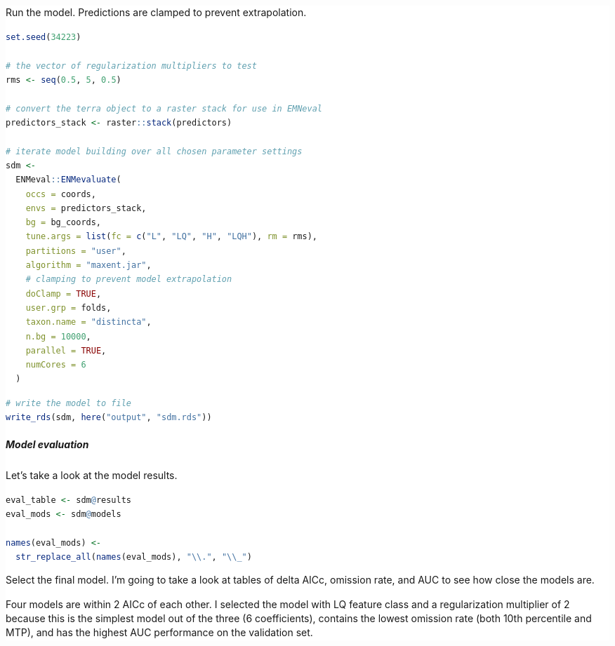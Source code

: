 Run the model. Predictions are clamped to prevent extrapolation.

``` r
set.seed(34223)

# the vector of regularization multipliers to test
rms <- seq(0.5, 5, 0.5)

# convert the terra object to a raster stack for use in EMNeval
predictors_stack <- raster::stack(predictors)

# iterate model building over all chosen parameter settings
sdm <-
  ENMeval::ENMevaluate(
    occs = coords,
    envs = predictors_stack,
    bg = bg_coords,
    tune.args = list(fc = c("L", "LQ", "H", "LQH"), rm = rms),
    partitions = "user",
    algorithm = "maxent.jar",
    # clamping to prevent model extrapolation
    doClamp = TRUE,
    user.grp = folds,
    taxon.name = "distincta",
    n.bg = 10000,
    parallel = TRUE,
    numCores = 6
  )
```

``` r
# write the model to file
write_rds(sdm, here("output", "sdm.rds"))
```

##### Model evaluation

Let’s take a look at the model results.

``` r
eval_table <- sdm@results
eval_mods <- sdm@models

names(eval_mods) <-
  str_replace_all(names(eval_mods), "\\.", "\\_")
```

Select the final model. I’m going to take a look at tables of delta
AICc, omission rate, and AUC to see how close the models are.

Four models are within 2 AICc of each other. I selected the model with
LQ feature class and a regularization multiplier of 2 because this is
the simplest model out of the three (6 coefficients), contains the
lowest omission rate (both 10th percentile and MTP), and has the highest
AUC performance on the validation set.
